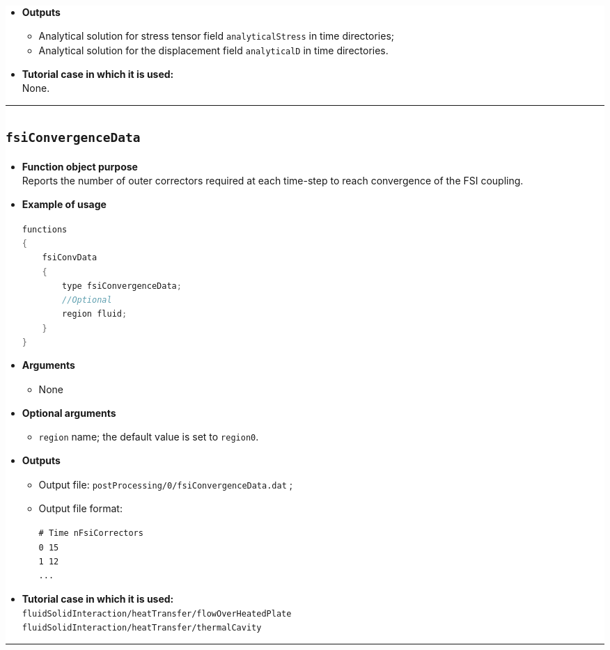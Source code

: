 - __Outputs__

  - Analytical solution for stress tensor field `analyticalStress` in time directories;
  - Analytical solution for the displacement field `analyticalD` in time directories.

- __Tutorial case in which it is used:__  
  None.

---

## `fsiConvergenceData`

- **Function object purpose**    
  Reports the number of outer correctors required at each time-step to reach convergence of the FSI coupling.

- __Example of usage__

  ```c++
  functions
  {
      fsiConvData
      {
          type fsiConvergenceData;     
          //Optional
          region fluid;
      }
  }
  ```

- __Arguments__

  -  None

- __Optional arguments__

  - `region` name;  the default value is set to `region0`.

- __Outputs__

  - Output file: `postProcessing/0/fsiConvergenceData.dat` ;

  - Output file format:

    ```
    # Time nFsiCorrectors
    0 15
    1 12
    ...
    ```

- __Tutorial case in which it is used:__  
  `fluidSolidInteraction/heatTransfer/flowOverHeatedPlate`   
  `fluidSolidInteraction/heatTransfer/thermalCavity`   

---
